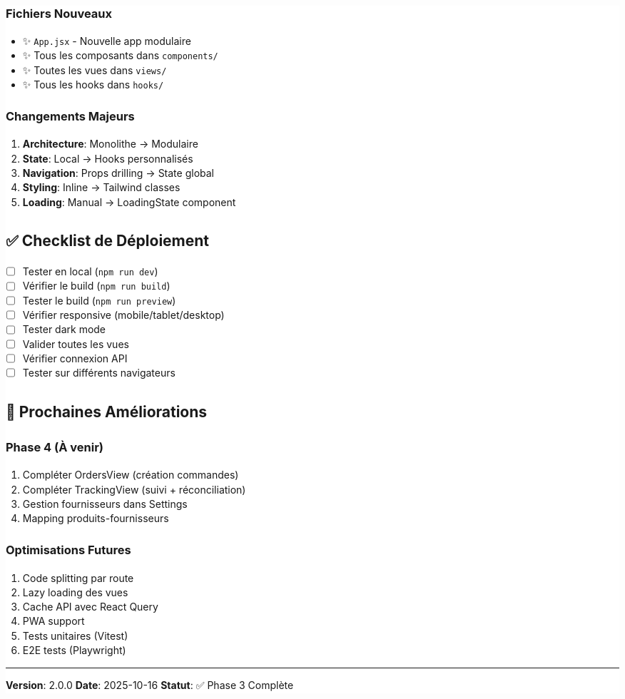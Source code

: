 ### Fichiers Nouveaux
- ✨ `App.jsx` - Nouvelle app modulaire
- ✨ Tous les composants dans `components/`
- ✨ Toutes les vues dans `views/`
- ✨ Tous les hooks dans `hooks/`

### Changements Majeurs
1. **Architecture**: Monolithe → Modulaire
2. **State**: Local → Hooks personnalisés
3. **Navigation**: Props drilling → State global
4. **Styling**: Inline → Tailwind classes
5. **Loading**: Manual → LoadingState component

## ✅ Checklist de Déploiement

- [ ] Tester en local (`npm run dev`)
- [ ] Vérifier le build (`npm run build`)
- [ ] Tester le build (`npm run preview`)
- [ ] Vérifier responsive (mobile/tablet/desktop)
- [ ] Tester dark mode
- [ ] Valider toutes les vues
- [ ] Vérifier connexion API
- [ ] Tester sur différents navigateurs

## 🎉 Prochaines Améliorations

### Phase 4 (À venir)
1. Compléter OrdersView (création commandes)
2. Compléter TrackingView (suivi + réconciliation)
3. Gestion fournisseurs dans Settings
4. Mapping produits-fournisseurs

### Optimisations Futures
1. Code splitting par route
2. Lazy loading des vues
3. Cache API avec React Query
4. PWA support
5. Tests unitaires (Vitest)
6. E2E tests (Playwright)

---

**Version**: 2.0.0
**Date**: 2025-10-16
**Statut**: ✅ Phase 3 Complète

